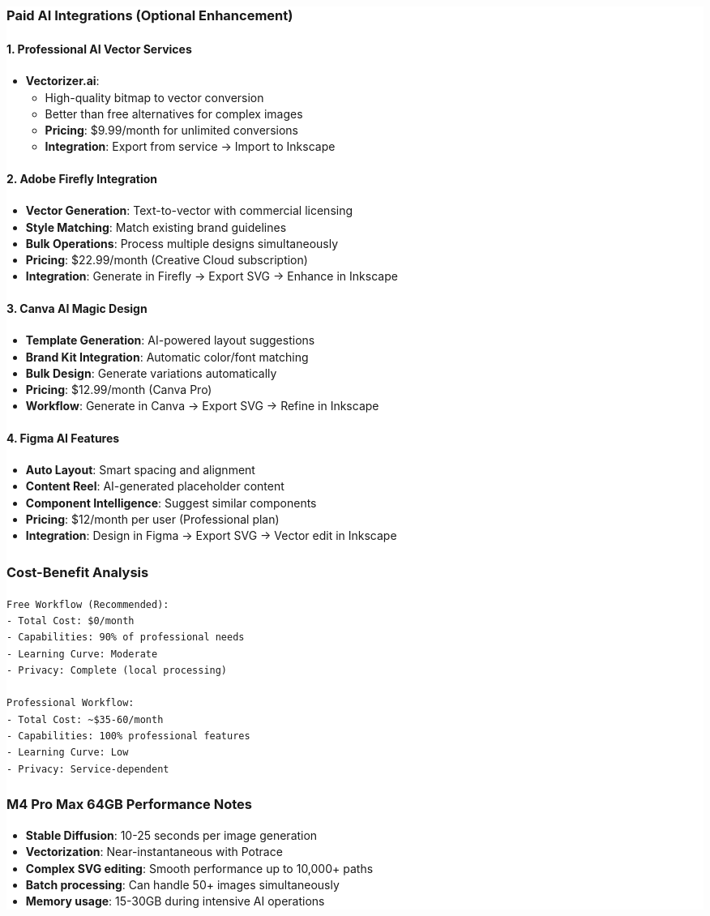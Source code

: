 ### **Paid AI Integrations (Optional Enhancement)**

#### **1. Professional AI Vector Services**
- **Vectorizer.ai**: 
  - High-quality bitmap to vector conversion
  - Better than free alternatives for complex images
  - **Pricing**: $9.99/month for unlimited conversions
  - **Integration**: Export from service → Import to Inkscape

#### **2. Adobe Firefly Integration**
- **Vector Generation**: Text-to-vector with commercial licensing
- **Style Matching**: Match existing brand guidelines
- **Bulk Operations**: Process multiple designs simultaneously
- **Pricing**: $22.99/month (Creative Cloud subscription)
- **Integration**: Generate in Firefly → Export SVG → Enhance in Inkscape

#### **3. Canva AI Magic Design**
- **Template Generation**: AI-powered layout suggestions
- **Brand Kit Integration**: Automatic color/font matching
- **Bulk Design**: Generate variations automatically
- **Pricing**: $12.99/month (Canva Pro)
- **Workflow**: Generate in Canva → Export SVG → Refine in Inkscape

#### **4. Figma AI Features**
- **Auto Layout**: Smart spacing and alignment
- **Content Reel**: AI-generated placeholder content
- **Component Intelligence**: Suggest similar components
- **Pricing**: $12/month per user (Professional plan)
- **Integration**: Design in Figma → Export SVG → Vector edit in Inkscape

### **Cost-Benefit Analysis**
```
Free Workflow (Recommended):
- Total Cost: $0/month
- Capabilities: 90% of professional needs
- Learning Curve: Moderate
- Privacy: Complete (local processing)

Professional Workflow:
- Total Cost: ~$35-60/month
- Capabilities: 100% professional features
- Learning Curve: Low
- Privacy: Service-dependent
```

### **M4 Pro Max 64GB Performance Notes**
- **Stable Diffusion**: 10-25 seconds per image generation
- **Vectorization**: Near-instantaneous with Potrace
- **Complex SVG editing**: Smooth performance up to 10,000+ paths
- **Batch processing**: Can handle 50+ images simultaneously
- **Memory usage**: 15-30GB during intensive AI operations
